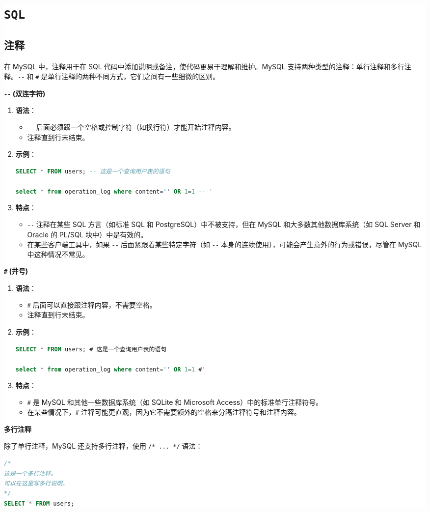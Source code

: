 # `SQL`



## 注释

在 MySQL 中，注释用于在 SQL 代码中添加说明或备注，使代码更易于理解和维护。MySQL 支持两种类型的注释：单行注释和多行注释。`--` 和 `#` 是单行注释的两种不同方式，它们之间有一些细微的区别。

**`--` (双连字符)**

1. **语法**：

   - `--` 后面必须跟一个空格或控制字符（如换行符）才能开始注释内容。
   - 注释直到行末结束。

2. **示例**：

   ```sql
   SELECT * FROM users; -- 这是一个查询用户表的语句
   
   select * from operation_log where content='' OR 1=1 -- '
   ```

3. **特点**：

   - `--` 注释在某些 SQL 方言（如标准 SQL 和 PostgreSQL）中不被支持，但在 MySQL 和大多数其他数据库系统（如 SQL Server 和 Oracle 的 PL/SQL 块中）中是有效的。
   - 在某些客户端工具中，如果 `--` 后面紧跟着某些特定字符（如 `--` 本身的连续使用），可能会产生意外的行为或错误，尽管在 MySQL 中这种情况不常见。

**`#` (井号)**

1. **语法**：

   - `#` 后面可以直接跟注释内容，不需要空格。
   - 注释直到行末结束。

2. **示例**：

   ```sql
   SELECT * FROM users; # 这是一个查询用户表的语句
   
   select * from operation_log where content='' OR 1=1 #'
   ```

3. **特点**：

   - `#` 是 MySQL 和其他一些数据库系统（如 SQLite 和 Microsoft Access）中的标准单行注释符号。
   - 在某些情况下，`#` 注释可能更直观，因为它不需要额外的空格来分隔注释符号和注释内容。

**多行注释**

除了单行注释，MySQL 还支持多行注释，使用 `/* ... */` 语法：

```sql
/*
这是一个多行注释。
可以在这里写多行说明。
*/
SELECT * FROM users;
```
